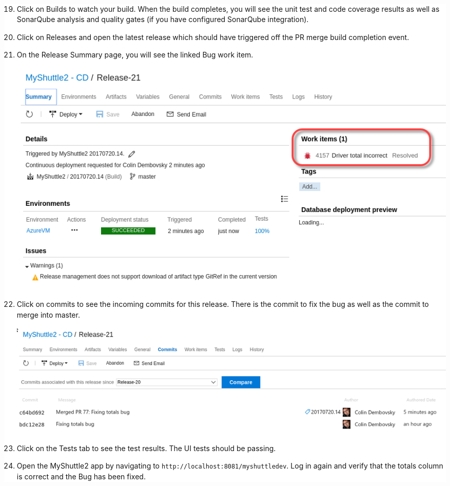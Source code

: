 19. Click on Builds to watch your build. When the build completes, you will see the unit test and code coverage results as well as SonarQube analysis and quality gates (if you have configured SonarQube integration).

20. Click on Releases and open the latest release which should have triggered off the PR merge build completion event.

21. On the Release Summary page, you will see the linked Bug work item.

    ![Linked work item in Release](../media/e2eeclipse/linked-bug-release.png)

22. Click on commits to see the incoming commits for this release. There is the commit to fix the bug as well as the commit to merge into master.

    ![Linked commits](../media/e2eeclipse/linked-commits.png)

23. Click on the Tests tab to see the test results. The UI tests should be passing.

24. Open the MyShuttle2 app by navigating to `http://localhost:8081/myshuttledev`. Log in again and verify that the totals column is correct and the Bug has been fixed.

